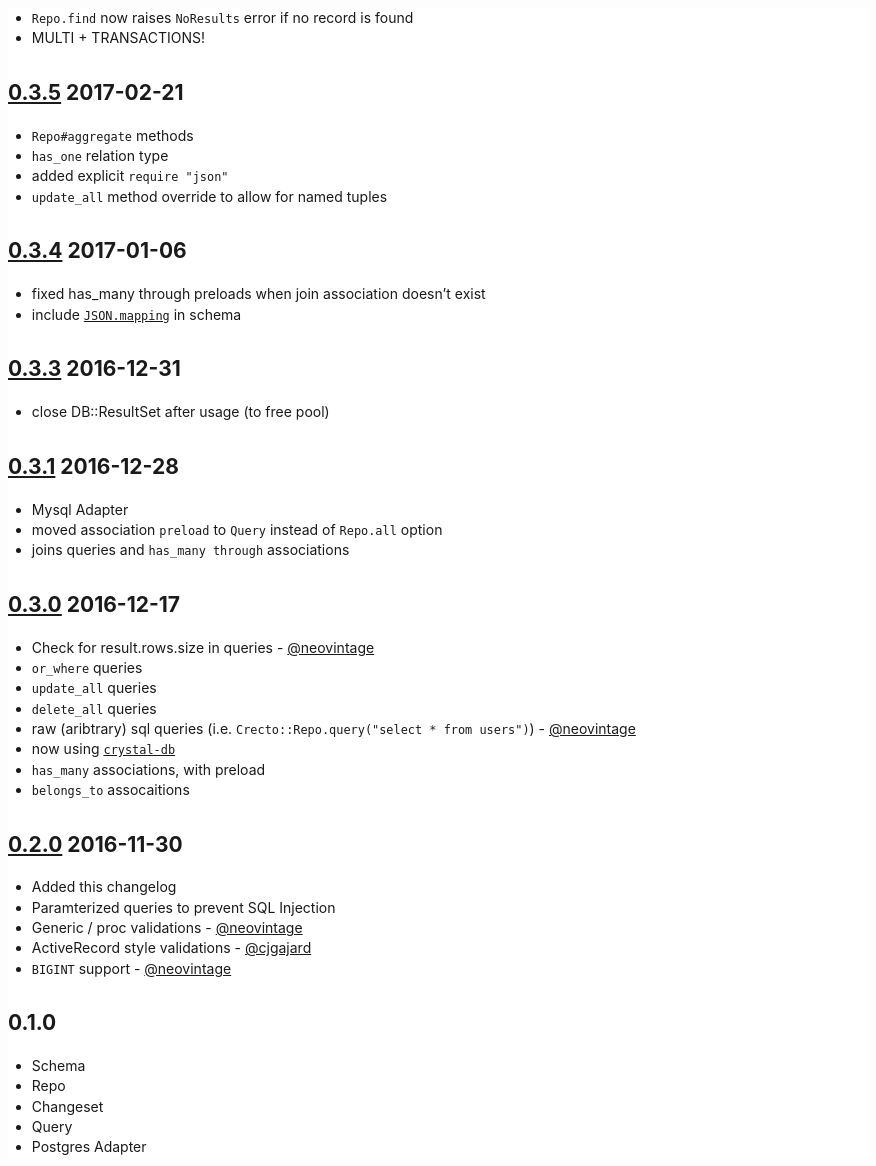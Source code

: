 - `Repo.find` now raises `NoResults` error if no record is found
- MULTI + TRANSACTIONS!

## [0.3.5] 2017-02-21

- `Repo#aggregate` methods
- `has_one` relation type
- added explicit `require "json"`
- `update_all` method override to allow for named tuples

## [0.3.4] 2017-01-06

- fixed has_many through preloads when join association doesn’t exist
- include [`JSON.mapping`](https://crystal-lang.org/api/0.20.4/JSON.html#mapping-macro) in schema

## [0.3.3] 2016-12-31

- close DB::ResultSet after usage (to free pool)

## [0.3.1] 2016-12-28

- Mysql Adapter
- moved association `preload` to `Query` instead of `Repo.all` option
- joins queries and `has_many through` associations

## [0.3.0] 2016-12-17

- Check for result.rows.size in queries - [@neovintage](https://github.com/neovintage)
- `or_where` queries
- `update_all` queries
- `delete_all` queries
- raw (aribtrary) sql queries (i.e. `Crecto::Repo.query("select * from users")`) - [@neovintage](https://github.com/neovintage)
- now using [`crystal-db`](https://github.com/crystal-lang/crystal-db)
- `has_many` associations, with preload
- `belongs_to` assocaitions

## [0.2.0] 2016-11-30

- Added this changelog
- Paramterized queries to prevent SQL Injection
- Generic / proc validations - [@neovintage](https://github.com/neovintage)
- ActiveRecord style validations - [@cjgajard](https://github.com/cjgajard)
- `BIGINT` support - [@neovintage](https://github.com/neovintage)

## 0.1.0

- Schema
- Repo
- Changeset
- Query
- Postgres Adapter


[0.12.0]: https://github.com/fridgerator/crecto/compare/v0.11.2...v0.12.0
[0.11.2]: https://github.com/fridgerator/crecto/compare/v0.11.0...v0.11.2
[0.11.0]: https://github.com/fridgerator/crecto/compare/v0.10.1...v0.11.0
[0.10.0]: https://github.com/fridgerator/crecto/compare/v0.9.0...v0.10.0
[0.9.0]: https://github.com/fridgerator/crecto/compare/v0.8.6...v0.9.0
[0.8.6]: https://github.com/fridgerator/crecto/compare/v0.8.5...v0.8.6
[0.8.5]: https://github.com/fridgerator/crecto/compare/v0.8.4...v0.8.5
[0.8.4]: https://github.com/fridgerator/crecto/compare/v0.8.3...v0.8.4
[0.8.3]: https://github.com/fridgerator/crecto/compare/v0.8.2...v0.8.3
[0.8.2]: https://github.com/fridgerator/crecto/compare/v0.8.1...v0.8.2
[0.8.1]: https://github.com/fridgerator/crecto/compare/v0.8.0...v0.8.1
[0.8.0]: https://github.com/fridgerator/crecto/compare/v0.7.1...v0.8.0
[0.7.1]: https://github.com/fridgerator/crecto/compare/v0.7.0...v0.7.1
[0.7.0]: https://github.com/fridgerator/crecto/compare/v0.6.2...v0.7.0
[0.6.2]: https://github.com/fridgerator/crecto/compare/v0.6.1...v0.6.2
[0.6.1]: https://github.com/fridgerator/crecto/compare/v0.6.0...v0.6.1
[0.6.0]: https://github.com/fridgerator/crecto/compare/v0.5.4...v0.6.0
[0.5.4]: https://github.com/fridgerator/crecto/compare/v0.5.3...v0.5.4
[0.5.3]: https://github.com/fridgerator/crecto/compare/v0.5.2...v0.5.3
[0.5.2]: https://github.com/fridgerator/crecto/compare/v0.5.1...v0.5.2
[0.5.1]: https://github.com/fridgerator/crecto/compare/v0.5.0...v0.5.1
[0.5.0]: https://github.com/fridgerator/crecto/compare/v0.4.4...v0.5.0
[0.4.4]: https://github.com/fridgerator/crecto/compare/v0.4.3...v0.4.4
[0.4.3]: https://github.com/fridgerator/crecto/compare/v0.4.2...v0.4.3
[0.4.2]: https://github.com/fridgerator/crecto/compare/v0.4.1...v0.4.2
[0.4.1]: https://github.com/fridgerator/crecto/compare/v0.4.0...v0.4.1
[0.4.0]: https://github.com/fridgerator/crecto/compare/v0.3.5...v0.4.0
[0.3.5]: https://github.com/fridgerator/crecto/compare/v0.3.4...v0.3.5
[0.3.4]: https://github.com/fridgerator/crecto/compare/v0.3.3...v0.3.4
[0.3.3]: https://github.com/fridgerator/crecto/compare/v0.3.1...v0.3.3
[0.3.1]: https://github.com/fridgerator/crecto/compare/v0.3.0...v0.3.1
[0.3.0]: https://github.com/fridgerator/crecto/compare/v0.2.0...v0.3.0
[0.2.0]: https://github.com/fridgerator/crecto/compare/0.1.0...v0.2.0
